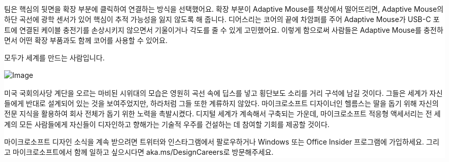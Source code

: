 팀은 핵심의 뒷면을 확장 부분에 클릭하여 연결하는 방식을 선택했어요. 확장 부분이 Adaptive Mouse를 책상에서 떨어뜨리면, Adaptive Mouse의 하단 곡선에 광학 센서가 있어 핵심이 추적 가능성을 잃지 않도록 해 줍니다. 디어스리는 코어의 끝에 차암펴를 주어 Adaptive Mouse가 USB-C 포트에 연결된 케이블 충전기를 손상시키지 않으면서 기울이거나 각도를 줄 수 있게 고민했어요. 이렇게 함으로써 사람들은 Adaptive Mouse를 충전하면서 어떤 확장 부품과도 함께 코어를 사용할 수 있어요.

모두가 세계를 만드는 사람입니다.



<ins class="adsbygoogle"
     style="display:block"
     data-ad-client="ca-pub-4877378276818686"
     data-ad-slot="1107185301"
     data-ad-format="auto"
     data-full-width-responsive="true"></ins>

<script>
     (adsbygoogle = window.adsbygoogle || []).push({});
</script>

![Image](/assets/img/2024-07-07-TheMakingofMicrosoftAdaptiveAccessories_9.png)

미국 국회의사당 계단을 오르는 마비된 시위대의 모습은 영원히 곡선 속에 딥스를 넣고 횡단보도 소리를 거리 구석에 남길 것이다. 그들은 세계가 자신들에게 반대로 설계되어 있는 것을 보여주었지만, 하라처럼 그들 또한 계류하지 않았다. 마이크로소프트 디자이너인 헬름스는 딸을 돕기 위해 자신의 전문 지식을 활용하여 회사 전체가 돕기 위한 노력을 촉발시켰다. 디지털 세계가 계속해서 구축되는 가운데, 마이크로소프트 적응형 액세서리는 전 세계의 모든 사람들에게 자신들이 디자인하고 향해가는 기술적 우주를 건설하는 데 참여할 기회를 제공할 것이다.

마이크로소프트 디자인 소식을 계속 받으려면 트위터와 인스타그램에서 팔로우하거나 Windows 또는 Office Insider 프로그램에 가입하세요. 그리고 마이크로소프트에서 함께 일하고 싶으시다면 aka.ms/DesignCareers로 방문해주세요.
